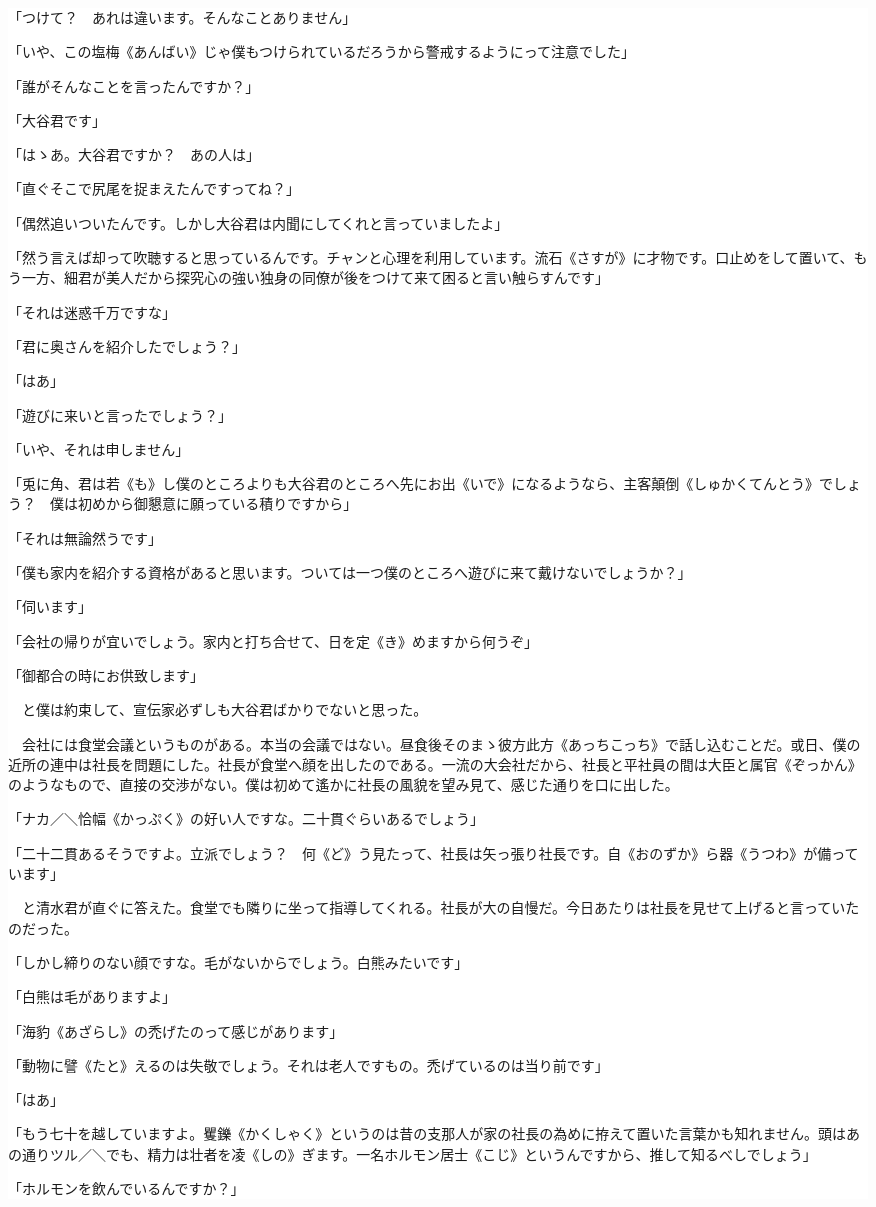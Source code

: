 「つけて？　あれは違います。そんなことありません」

「いや、この塩梅《あんばい》じゃ僕もつけられているだろうから警戒するようにって注意でした」

「誰がそんなことを言ったんですか？」

「大谷君です」

「はゝあ。大谷君ですか？　あの人は」

「直ぐそこで尻尾を捉まえたんですってね？」

「偶然追いついたんです。しかし大谷君は内聞にしてくれと言っていましたよ」

「然う言えば却って吹聴すると思っているんです。チャンと心理を利用しています。流石《さすが》に才物です。口止めをして置いて、もう一方、細君が美人だから探究心の強い独身の同僚が後をつけて来て困ると言い触らすんです」

「それは迷惑千万ですな」

「君に奥さんを紹介したでしょう？」

「はあ」

「遊びに来いと言ったでしょう？」

「いや、それは申しません」

「兎に角、君は若《も》し僕のところよりも大谷君のところへ先にお出《いで》になるようなら、主客顛倒《しゅかくてんとう》でしょう？　僕は初めから御懇意に願っている積りですから」

「それは無論然うです」

「僕も家内を紹介する資格があると思います。ついては一つ僕のところへ遊びに来て戴けないでしょうか？」

「伺います」

「会社の帰りが宜いでしょう。家内と打ち合せて、日を定《き》めますから何うぞ」

「御都合の時にお供致します」

　と僕は約束して、宣伝家必ずしも大谷君ばかりでないと思った。

　会社には食堂会議というものがある。本当の会議ではない。昼食後そのまゝ彼方此方《あっちこっち》で話し込むことだ。或日、僕の近所の連中は社長を問題にした。社長が食堂へ顔を出したのである。一流の大会社だから、社長と平社員の間は大臣と属官《ぞっかん》のようなもので、直接の交渉がない。僕は初めて遙かに社長の風貌を望み見て、感じた通りを口に出した。

「ナカ／＼恰幅《かっぷく》の好い人ですな。二十貫ぐらいあるでしょう」

「二十二貫あるそうですよ。立派でしょう？　何《ど》う見たって、社長は矢っ張り社長です。自《おのずか》ら器《うつわ》が備っています」

　と清水君が直ぐに答えた。食堂でも隣りに坐って指導してくれる。社長が大の自慢だ。今日あたりは社長を見せて上げると言っていたのだった。

「しかし締りのない顔ですな。毛がないからでしょう。白熊みたいです」

「白熊は毛がありますよ」

「海豹《あざらし》の禿げたのって感じがあります」

「動物に譬《たと》えるのは失敬でしょう。それは老人ですもの。禿げているのは当り前です」

「はあ」

「もう七十を越していますよ。矍鑠《かくしゃく》というのは昔の支那人が家の社長の為めに拵えて置いた言葉かも知れません。頭はあの通りツル／＼でも、精力は壮者を凌《しの》ぎます。一名ホルモン居士《こじ》というんですから、推して知るべしでしょう」

「ホルモンを飲んでいるんですか？」
